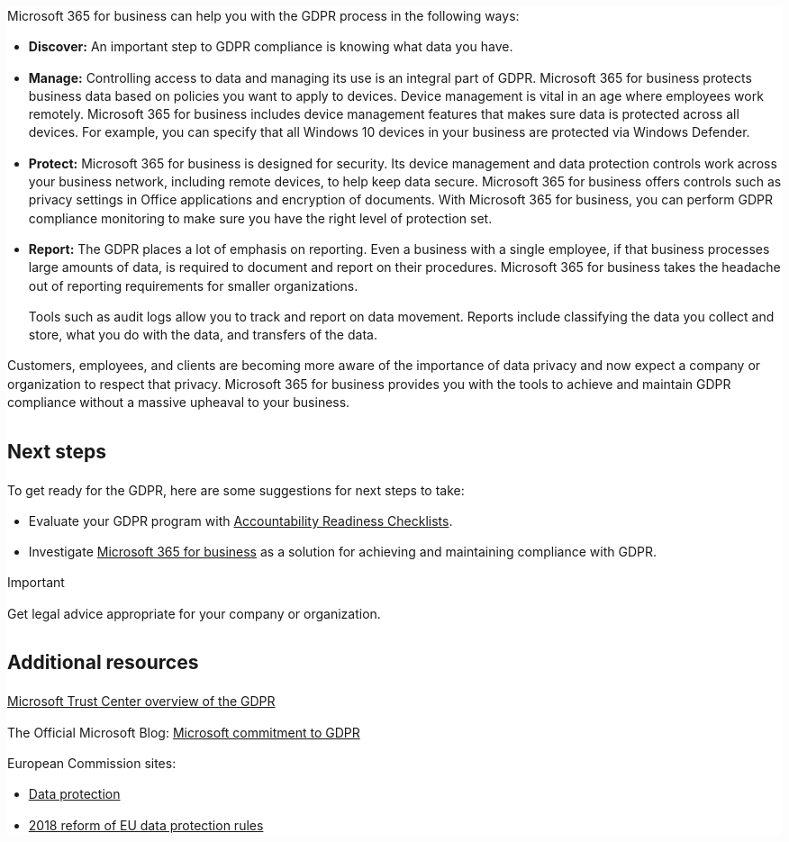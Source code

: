 Microsoft 365 for business can help you with the GDPR process in the following ways:
  
- **Discover:** An important step to GDPR compliance is knowing what data you have. 
    
- **Manage:** Controlling access to data and managing its use is an integral part of GDPR. Microsoft 365 for business protects business data based on policies you want to apply to devices. Device management is vital in an age where employees work remotely. Microsoft 365 for business includes device management features that makes sure data is protected across all devices. For example, you can specify that all Windows 10 devices in your business are protected via Windows Defender. 
    
- **Protect:** Microsoft 365 for business is designed for security. Its device management and data protection controls work across your business network, including remote devices, to help keep data secure. Microsoft 365 for business offers controls such as privacy settings in Office applications and encryption of documents. With Microsoft 365 for business, you can perform GDPR compliance monitoring to make sure you have the right level of protection set. 
    
- **Report:** The GDPR places a lot of emphasis on reporting. Even a business with a single employee, if that business processes large amounts of data, is required to document and report on their procedures. Microsoft 365 for business takes the headache out of reporting requirements for smaller organizations. 
    
    Tools such as audit logs allow you to track and report on data movement. Reports include classifying the data you collect and store, what you do with the data, and transfers of the data. 
    
Customers, employees, and clients are becoming more aware of the importance of data privacy and now expect a company or organization to respect that privacy. Microsoft 365 for business provides you with the tools to achieve and maintain GDPR compliance without a massive upheaval to your business.



## Next steps

To get ready for the GDPR, here are some suggestions for next steps to take:
  
- Evaluate your GDPR program with [Accountability Readiness Checklists](/compliance/regulatory/gdpr-arc).
    
- Investigate [Microsoft 365 for business](https://www.microsoft.com/microsoft-365/business) as a solution for achieving and maintaining compliance with GDPR. 
   

> [!IMPORTANT]
> Get legal advice appropriate for your company or organization.
  
## Additional resources

[Microsoft Trust Center overview of the GDPR](https://www.microsoft.com/trust-center/privacy/gdpr-overview
)
  
The Official Microsoft Blog: [Microsoft commitment to GDPR](https://blogs.microsoft.com/on-the-issues/2018/05/21/microsofts-commitment-to-gdpr-privacy-and-putting-customers-in-control-of-their-own-data/)
  
European Commission sites:
  
- [Data protection](https://ec.europa.eu/info/law/law-topic/data-protection)
    
- [2018 reform of EU data protection rules](https://ec.europa.eu/commission/priorities/justice-and-fundamental-rights/data-protection/2018-reform-eu-data-protection-rules)
